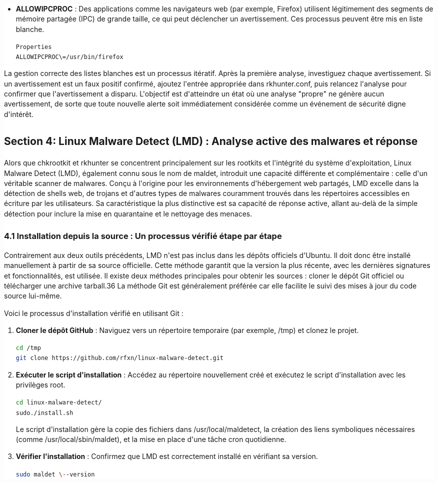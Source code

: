 * **ALLOWIPCPROC** : Des applications comme les navigateurs web (par exemple, Firefox) utilisent légitimement des segments de mémoire partagée (IPC) de grande taille, ce qui peut déclencher un avertissement. Ces processus peuvent être mis en liste blanche.  
  ```
  Properties  
  ALLOWIPCPROC\=/usr/bin/firefox
  ```

La gestion correcte des listes blanches est un processus itératif. Après la première analyse, investiguez chaque avertissement. Si un avertissement est un faux positif confirmé, ajoutez l'entrée appropriée dans rkhunter.conf, puis relancez l'analyse pour confirmer que l'avertissement a disparu. L'objectif est d'atteindre un état où une analyse "propre" ne génère aucun avertissement, de sorte que toute nouvelle alerte soit immédiatement considérée comme un événement de sécurité digne d'intérêt.

## **Section 4: Linux Malware Detect (LMD) : Analyse active des malwares et réponse**

Alors que chkrootkit et rkhunter se concentrent principalement sur les rootkits et l'intégrité du système d'exploitation, Linux Malware Detect (LMD), également connu sous le nom de maldet, introduit une capacité différente et complémentaire : celle d'un véritable scanner de malwares. Conçu à l'origine pour les environnements d'hébergement web partagés, LMD excelle dans la détection de shells web, de trojans et d'autres types de malwares couramment trouvés dans les répertoires accessibles en écriture par les utilisateurs. Sa caractéristique la plus distinctive est sa capacité de réponse active, allant au-delà de la simple détection pour inclure la mise en quarantaine et le nettoyage des menaces.

### **4.1 Installation depuis la source : Un processus vérifié étape par étape**

Contrairement aux deux outils précédents, LMD n'est pas inclus dans les dépôts officiels d'Ubuntu. Il doit donc être installé manuellement à partir de sa source officielle. Cette méthode garantit que la version la plus récente, avec les dernières signatures et fonctionnalités, est utilisée. Il existe deux méthodes principales pour obtenir les sources : cloner le dépôt Git officiel ou télécharger une archive tarball.36 La méthode Git est généralement préférée car elle facilite le suivi des mises à jour du code source lui-même.

Voici le processus d'installation vérifié en utilisant Git :

1. **Cloner le dépôt GitHub** : Naviguez vers un répertoire temporaire (par exemple, /tmp) et clonez le projet.  
   ```Bash  
   cd /tmp  
   git clone https://github.com/rfxn/linux-malware-detect.git
   ```

2. **Exécuter le script d'installation** : Accédez au répertoire nouvellement créé et exécutez le script d'installation avec les privilèges root.  
   ```Bash  
   cd linux-malware-detect/  
   sudo./install.sh
   ```

   Le script d'installation gère la copie des fichiers dans /usr/local/maldetect, la création des liens symboliques nécessaires (comme /usr/local/sbin/maldet), et la mise en place d'une tâche cron quotidienne.  
3. **Vérifier l'installation** : Confirmez que LMD est correctement installé en vérifiant sa version.  
   ```Bash  
   sudo maldet \--version
   ```
